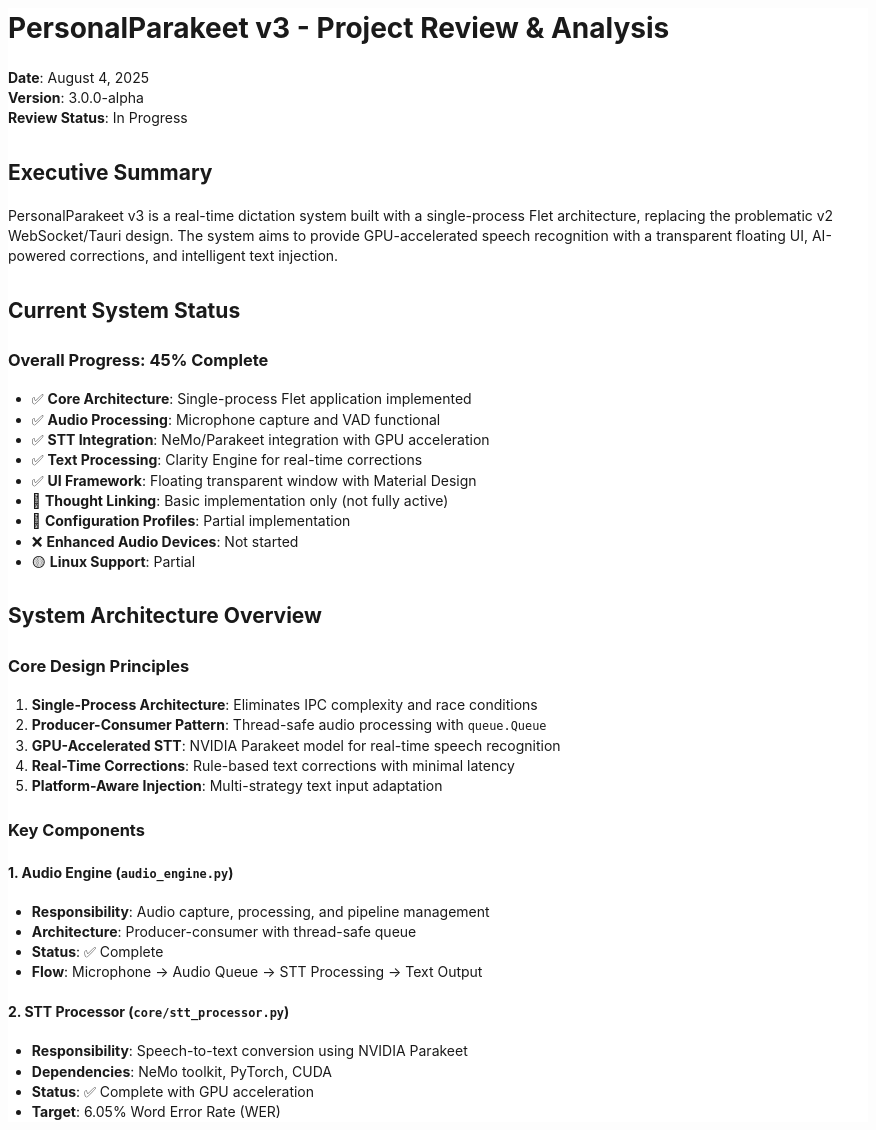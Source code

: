 # PersonalParakeet v3 - Project Review & Analysis

**Date**: August 4, 2025  
**Version**: 3.0.0-alpha  
**Review Status**: In Progress

## Executive Summary

PersonalParakeet v3 is a real-time dictation system built with a single-process Flet architecture, replacing the problematic v2 WebSocket/Tauri design. The system aims to provide GPU-accelerated speech recognition with a transparent floating UI, AI-powered corrections, and intelligent text injection.

## Current System Status

### Overall Progress: 45% Complete
- ✅ **Core Architecture**: Single-process Flet application implemented
- ✅ **Audio Processing**: Microphone capture and VAD functional
- ✅ **STT Integration**: NeMo/Parakeet integration with GPU acceleration
- ✅ **Text Processing**: Clarity Engine for real-time corrections
- ✅ **UI Framework**: Floating transparent window with Material Design
- 🚧 **Thought Linking**: Basic implementation only (not fully active)
- 🚧 **Configuration Profiles**: Partial implementation
- ❌ **Enhanced Audio Devices**: Not started
- 🟡 **Linux Support**: Partial

## System Architecture Overview

### Core Design Principles
1. **Single-Process Architecture**: Eliminates IPC complexity and race conditions
2. **Producer-Consumer Pattern**: Thread-safe audio processing with `queue.Queue`
3. **GPU-Accelerated STT**: NVIDIA Parakeet model for real-time speech recognition
4. **Real-Time Corrections**: Rule-based text corrections with minimal latency
5. **Platform-Aware Injection**: Multi-strategy text input adaptation

### Key Components

#### 1. Audio Engine (`audio_engine.py`)
- **Responsibility**: Audio capture, processing, and pipeline management
- **Architecture**: Producer-consumer with thread-safe queue
- **Status**: ✅ Complete
- **Flow**: Microphone → Audio Queue → STT Processing → Text Output

#### 2. STT Processor (`core/stt_processor.py`)
- **Responsibility**: Speech-to-text conversion using NVIDIA Parakeet
- **Dependencies**: NeMo toolkit, PyTorch, CUDA
- **Status**: ✅ Complete with GPU acceleration
- **Target**: 6.05% Word Error Rate (WER)
